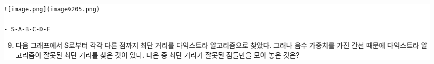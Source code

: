     ![image.png](image%205.png)
    
    - S-A-B-C-D-E
9. 다음 그래프에서 S로부터 각각 다른 점까지 최단 거리를 다익스트라 알고리즘으로 찾았다. 그러나 음수 가중치를 가진 간선 때문에 다익스트라 알고리즘이 잘못된 최단 거리를 찾은 것이 있다. 다은 중 최단 거리가 잘못된 점들만을 모아 놓은 것은?
    